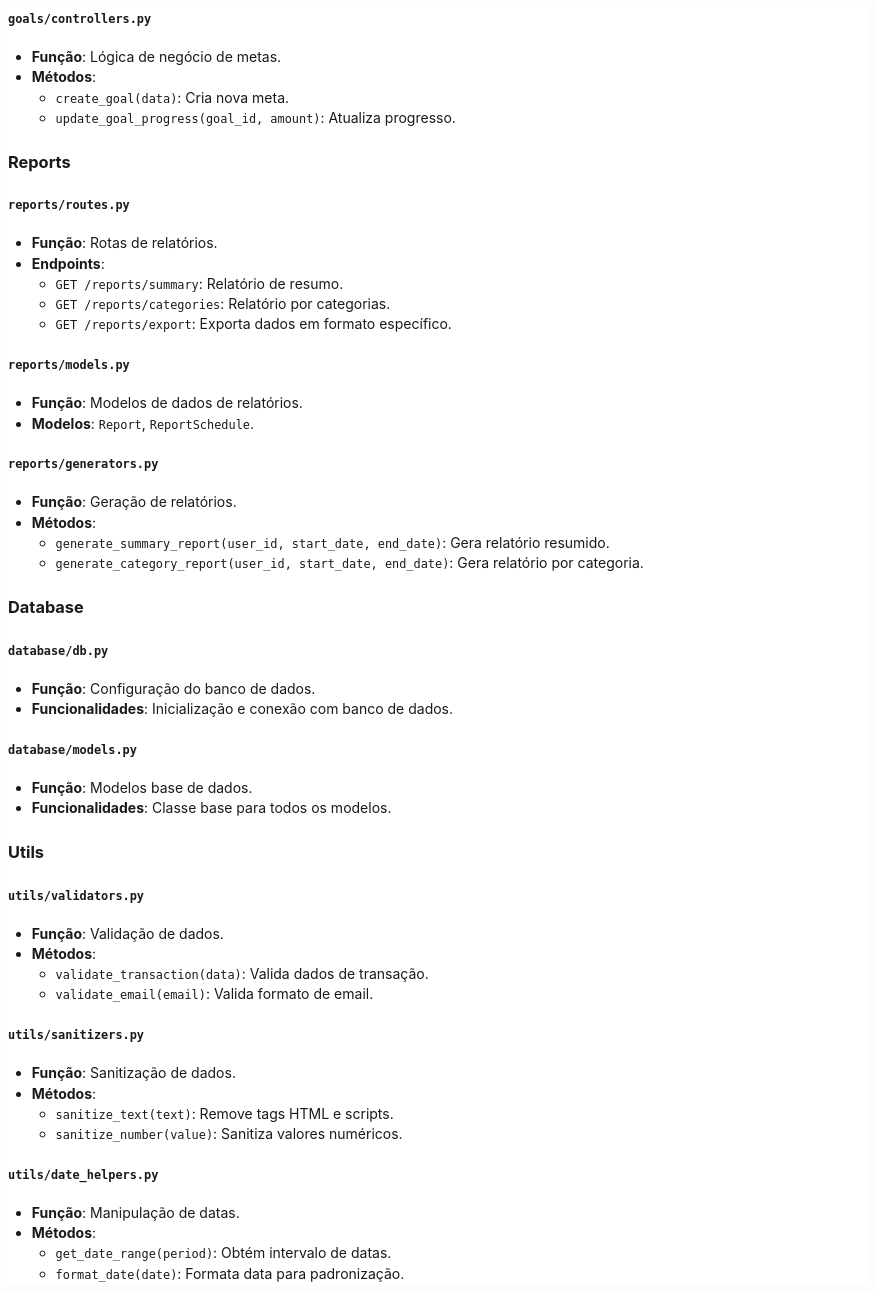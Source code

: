 #### `goals/controllers.py`
- **Função**: Lógica de negócio de metas.
- **Métodos**:
  - `create_goal(data)`: Cria nova meta.
  - `update_goal_progress(goal_id, amount)`: Atualiza progresso.

### Reports

#### `reports/routes.py`
- **Função**: Rotas de relatórios.
- **Endpoints**:
  - `GET /reports/summary`: Relatório de resumo.
  - `GET /reports/categories`: Relatório por categorias.
  - `GET /reports/export`: Exporta dados em formato específico.

#### `reports/models.py`
- **Função**: Modelos de dados de relatórios.
- **Modelos**: `Report`, `ReportSchedule`.

#### `reports/generators.py`
- **Função**: Geração de relatórios.
- **Métodos**:
  - `generate_summary_report(user_id, start_date, end_date)`: Gera relatório resumido.
  - `generate_category_report(user_id, start_date, end_date)`: Gera relatório por categoria.

### Database

#### `database/db.py`
- **Função**: Configuração do banco de dados.
- **Funcionalidades**: Inicialização e conexão com banco de dados.

#### `database/models.py`
- **Função**: Modelos base de dados.
- **Funcionalidades**: Classe base para todos os modelos.

### Utils

#### `utils/validators.py`
- **Função**: Validação de dados.
- **Métodos**:
  - `validate_transaction(data)`: Valida dados de transação.
  - `validate_email(email)`: Valida formato de email.

#### `utils/sanitizers.py`
- **Função**: Sanitização de dados.
- **Métodos**:
  - `sanitize_text(text)`: Remove tags HTML e scripts.
  - `sanitize_number(value)`: Sanitiza valores numéricos.

#### `utils/date_helpers.py`
- **Função**: Manipulação de datas.
- **Métodos**:
  - `get_date_range(period)`: Obtém intervalo de datas.
  - `format_date(date)`: Formata data para padronização.
